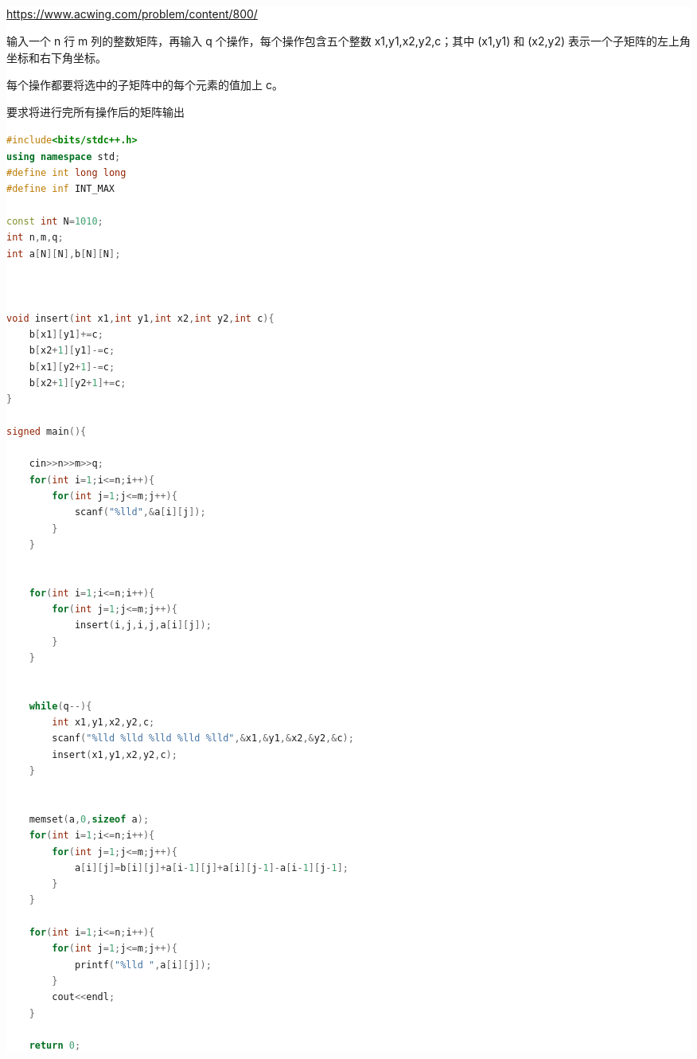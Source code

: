 https://www.acwing.com/problem/content/800/

输入一个 n 行 m 列的整数矩阵，再输入 q 个操作，每个操作包含五个整数 x1,y1,x2,y2,c；其中 (x1,y1) 和 (x2,y2) 表示一个子矩阵的左上角坐标和右下角坐标。

每个操作都要将选中的子矩阵中的每个元素的值加上 c。

要求将进行完所有操作后的矩阵输出

```c++
#include<bits/stdc++.h>
using namespace std;
#define int long long
#define inf INT_MAX

const int N=1010;
int n,m,q;
int a[N][N],b[N][N];



void insert(int x1,int y1,int x2,int y2,int c){
	b[x1][y1]+=c;
	b[x2+1][y1]-=c;
	b[x1][y2+1]-=c;
	b[x2+1][y2+1]+=c;
}

signed main(){
	
	cin>>n>>m>>q;
	for(int i=1;i<=n;i++){
		for(int j=1;j<=m;j++){
			scanf("%lld",&a[i][j]);
		}
	}


	for(int i=1;i<=n;i++){
		for(int j=1;j<=m;j++){
			insert(i,j,i,j,a[i][j]);
		}
	}

	
	while(q--){
		int x1,y1,x2,y2,c;
		scanf("%lld %lld %lld %lld %lld",&x1,&y1,&x2,&y2,&c);
		insert(x1,y1,x2,y2,c);
	}
	
	
	memset(a,0,sizeof a);
	for(int i=1;i<=n;i++){
		for(int j=1;j<=m;j++){
			a[i][j]=b[i][j]+a[i-1][j]+a[i][j-1]-a[i-1][j-1];
		}
	}
	
	for(int i=1;i<=n;i++){
		for(int j=1;j<=m;j++){
			printf("%lld ",a[i][j]);
		}
		cout<<endl;
	}

	return 0;
```
